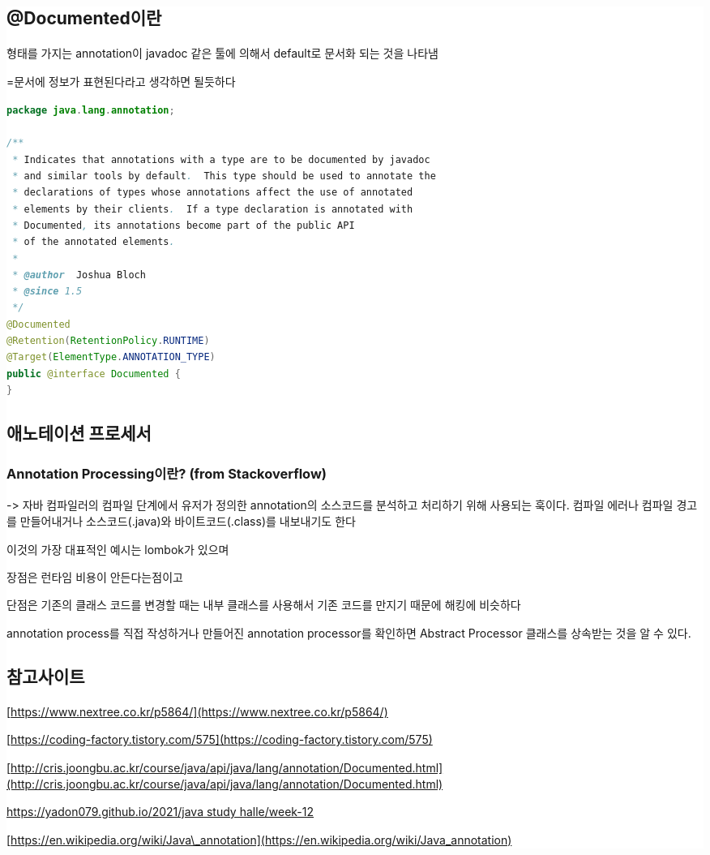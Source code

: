 ## @Documented이란

형태를 가지는 annotation이 javadoc 같은 툴에 의해서 default로 문서화 되는 것을 나타냄

=문서에 정보가 표현된다라고 생각하면 될듯하다

```java
package java.lang.annotation;

/**
 * Indicates that annotations with a type are to be documented by javadoc
 * and similar tools by default.  This type should be used to annotate the
 * declarations of types whose annotations affect the use of annotated
 * elements by their clients.  If a type declaration is annotated with
 * Documented, its annotations become part of the public API
 * of the annotated elements.
 *
 * @author  Joshua Bloch
 * @since 1.5
 */
@Documented
@Retention(RetentionPolicy.RUNTIME)
@Target(ElementType.ANNOTATION_TYPE)
public @interface Documented {
}
```

## 애노테이션 프로세서

### Annotation Processing이란? \(from Stackoverflow\)

-&gt; 자바 컴파일러의 컴파일 단계에서 유저가 정의한 annotation의 소스코드를 분석하고 처리하기 위해 사용되는 훅이다. 컴파일 에러나 컴파일 경고를 만들어내거나 소스코드\(.java\)와 바이트코드\(.class\)를 내보내기도 한다

이것의 가장 대표적인 예시는 lombok가 있으며

장점은 런타임 비용이 안든다는점이고

단점은 기존의 클래스 코드를 변경할 때는 내부 클래스를 사용해서 기존 코드를 만지기 때문에 해킹에 비슷하다

annotation process를 직접 작성하거나 만들어진 annotation processor를 확인하면 Abstract Processor 클래스를 상속받는 것을 알 수 있다.

## 참고사이트

[https://www.nextree.co.kr/p5864/](https://www.nextree.co.kr/p5864/)

[https://coding-factory.tistory.com/575](https://coding-factory.tistory.com/575)

[http://cris.joongbu.ac.kr/course/java/api/java/lang/annotation/Documented.html](http://cris.joongbu.ac.kr/course/java/api/java/lang/annotation/Documented.html)

[https://yadon079.github.io/2021/java study halle/week-12](https://yadon079.github.io/2021/java%20study%20halle/week-12)

[https://en.wikipedia.org/wiki/Java\_annotation](https://en.wikipedia.org/wiki/Java_annotation)

